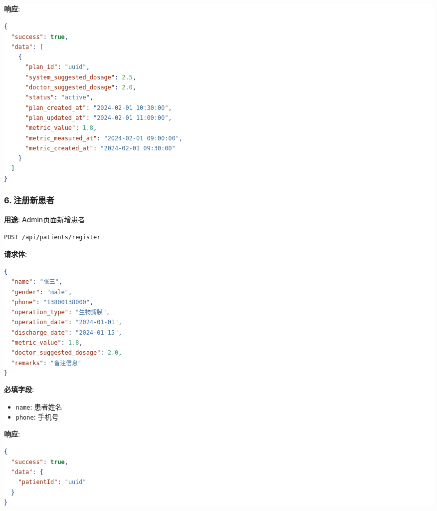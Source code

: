 **响应**:
```json
{
  "success": true,
  "data": [
    {
      "plan_id": "uuid",
      "system_suggested_dosage": 2.5,
      "doctor_suggested_dosage": 2.0,
      "status": "active",
      "plan_created_at": "2024-02-01 10:30:00",
      "plan_updated_at": "2024-02-01 11:00:00",
      "metric_value": 1.8,
      "metric_measured_at": "2024-02-01 09:00:00",
      "metric_created_at": "2024-02-01 09:30:00"
    }
  ]
}
```

### 6. 注册新患者
**用途**: Admin页面新增患者
```
POST /api/patients/register
```

**请求体**:
```json
{
  "name": "张三",
  "gender": "male",
  "phone": "13800138000",
  "operation_type": "生物瓣膜",
  "operation_date": "2024-01-01",
  "discharge_date": "2024-01-15",
  "metric_value": 1.8,
  "doctor_suggested_dosage": 2.0,
  "remarks": "备注信息"
}
```

**必填字段**:
- `name`: 患者姓名
- `phone`: 手机号

**响应**:
```json
{
  "success": true,
  "data": {
    "patientId": "uuid"
  }
}
```
